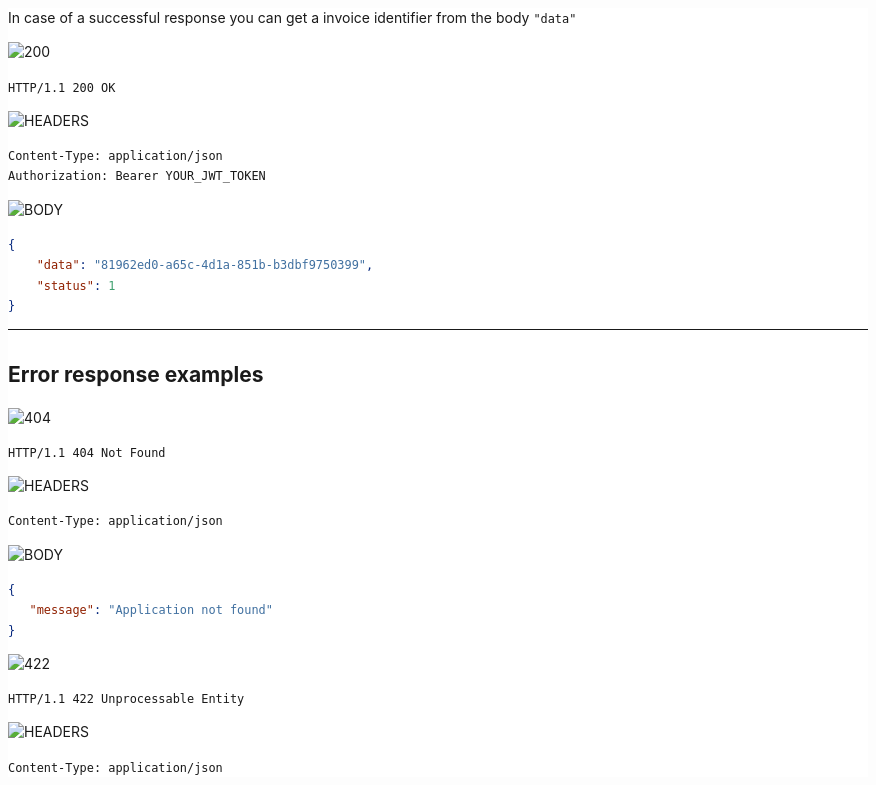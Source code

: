 In case of a successful response you can get a invoice identifier from the body `"data"`

![200](https://img.shields.io/badge/200-OK-green?style=for-the-badge)

```
HTTP/1.1 200 OK
```
![HEADERS](https://img.shields.io/badge/-Headers-darkviolet?style=for-the-badge)
```
Content-Type: application/json
Authorization: Bearer YOUR_JWT_TOKEN
```

![BODY](https://img.shields.io/badge/-Body-darkblue?style=for-the-badge)


```json
{
    "data": "81962ed0-a65c-4d1a-851b-b3dbf9750399",
    "status": 1
}
```

---

## Error response examples

![404](https://img.shields.io/badge/404-Not%20Found-red?style=for-the-badge)
```
HTTP/1.1 404 Not Found
```

![HEADERS](https://img.shields.io/badge/-Headers-darkviolet?style=for-the-badge)


```
Content-Type: application/json
```


![BODY](https://img.shields.io/badge/-Body-darkblue?style=for-the-badge)


```json
{
   "message": "Application not found"
}
```


![422](https://img.shields.io/badge/422-Validation%20fails-red?style=for-the-badge)
```
HTTP/1.1 422 Unprocessable Entity
```
![HEADERS](https://img.shields.io/badge/-Headers-darkviolet?style=for-the-badge)
```
Content-Type: application/json
```
